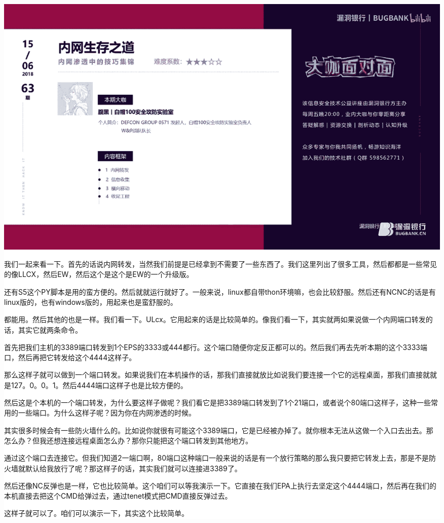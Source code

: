 ![](img/046bf06636f3fef206f9faf1fae5a0b5_3.png)

我们一起来看一下。首先的话说内网转发，当然我们前提是已经拿到不需要了一些东西了。我们这里列出了很多工具，然后都都是一些常见的像LLCX，然后EW，然后这个是这个是EW的一个升级版。

还有S5这个PY脚本是用的蛮方便的。然后就就运行就好了。一般来说，linux都自带thon环境嘛，也会比较舒服。然后还有NCNC的话是有linux版的，也有windows版的，用起来也是蛮舒服的。

都能用。然后其他的也是一样。我们看一下。ULcx。它用起来的话是比较简单的。像我们看一下，其实就两如果说做一个内网端口转发的话，其实它就两条命令。

首先把我们主机的3389端口转发到1个EPS的3333或444都行。这个端口随便你定反正都可以的。然后我们再去先听本期的这个3333端口，然后再把它转发给这个4444这样子。

那么这样子就可以做到一个端口转发。如果说我们在本机操作的话，那我们直接就放比如说我们要连接一个它的远程桌面，那我们直接就就是127。0。0。1。然后4444端口这样子也是比较方便的。

然后这是个本机的一个端口转发，为什么要这样子做呢？我们看它是把3389端口转发到了1个21端口，或者说个80端口这样子，这种一些常用的一些端口。为什么这样子呢？因为你在内网渗透的时候。

其实很多时候会有一些防火墙什么的。比如说你就很有可能这个3389端口，它是已经被办掉了。就你根本无法从这做一个入口去出去。那怎么办？但我还想连接远程桌面怎么办？那你只能把这个端口转发到其他地方。

通过这个端口去连接它。但我们知道2一端口啊，80端口这种端口一般来说的话是有一个放行策略的那么我只要把它转发上去，那是不是防火墙就默认给我放行了呢？那这样子的话，其实我们就可以连接进3389了。

然后还像NC反弹也是一样，它也比较简单。这个咱们可以等我演示一下。它直接在我们EPA上执行去坚定这个4444端口，然后再在我们的本机直接去把这个CMD给弹过去，通过tenet模式把CMD直接反弹过去。

这样子就可以了。咱们可以演示一下，其实这个比较简单。
